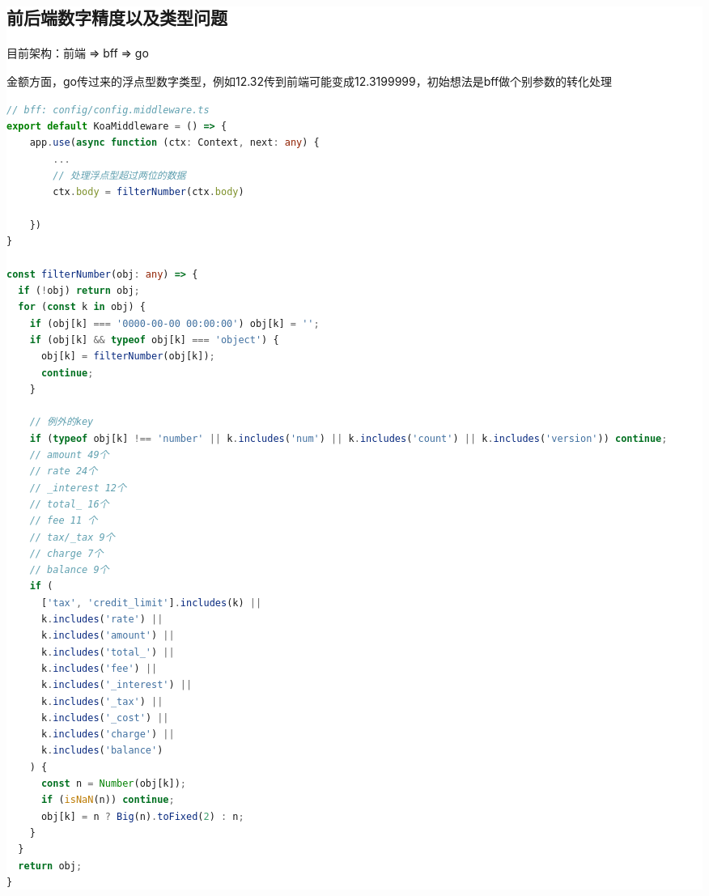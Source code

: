 ## 前后端数字精度以及类型问题

目前架构：前端 => bff => go

金额方面，go传过来的浮点型数字类型，例如12.32传到前端可能变成12.3199999，初始想法是bff做个别参数的转化处理

```ts
// bff: config/config.middleware.ts
export default KoaMiddleware = () => {
    app.use(async function (ctx: Context, next: any) {
        ...
        // 处理浮点型超过两位的数据
        ctx.body = filterNumber(ctx.body)
        
    })
}

const filterNumber(obj: any) => {
  if (!obj) return obj;
  for (const k in obj) {
    if (obj[k] === '0000-00-00 00:00:00') obj[k] = '';
    if (obj[k] && typeof obj[k] === 'object') {
      obj[k] = filterNumber(obj[k]);
      continue;
    }

    // 例外的key
    if (typeof obj[k] !== 'number' || k.includes('num') || k.includes('count') || k.includes('version')) continue;
    // amount 49个
    // rate 24个
    // _interest 12个
    // total_ 16个
    // fee 11 个
    // tax/_tax 9个
    // charge 7个
    // balance 9个
    if (
      ['tax', 'credit_limit'].includes(k) ||
      k.includes('rate') ||
      k.includes('amount') ||
      k.includes('total_') ||
      k.includes('fee') ||
      k.includes('_interest') ||
      k.includes('_tax') ||
      k.includes('_cost') ||
      k.includes('charge') ||
      k.includes('balance')
    ) {
      const n = Number(obj[k]);
      if (isNaN(n)) continue;
      obj[k] = n ? Big(n).toFixed(2) : n;
    }
  }
  return obj;
}
```
